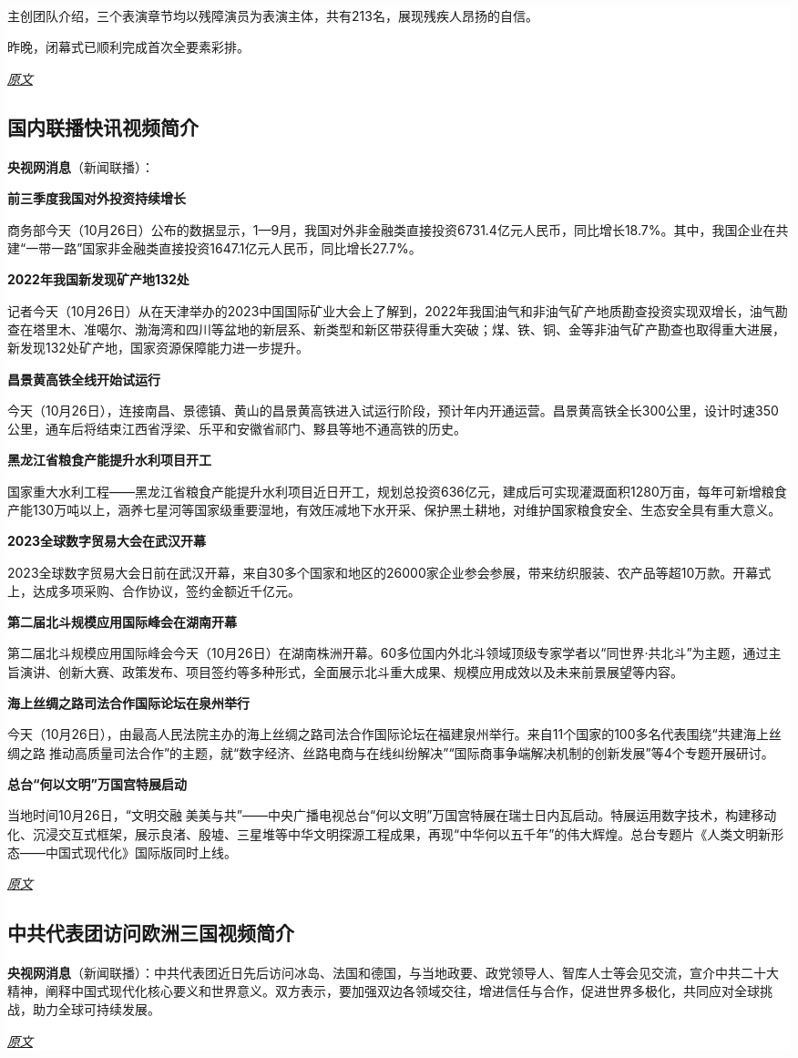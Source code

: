 主创团队介绍，三个表演章节均以残障演员为表演主体，共有213名，展现残疾人昂扬的自信。  

昨晚，闭幕式已顺利完成首次全要素彩排。

*[原文](https://tv.cctv.com/2023/10/26/VIDE3KxCzDFUDtHRSWfx0iek231026.shtml)*


## 国内联播快讯视频简介

**央视网消息**（新闻联播）：  

**前三季度我国对外投资持续增长**  

商务部今天（10月26日）公布的数据显示，1—9月，我国对外非金融类直接投资6731.4亿元人民币，同比增长18.7%。其中，我国企业在共建“一带一路”国家非金融类直接投资1647.1亿元人民币，同比增长27.7%。  

**2022年我国新发现矿产地132处**  

记者今天（10月26日）从在天津举办的2023中国国际矿业大会上了解到，2022年我国油气和非油气矿产地质勘查投资实现双增长，油气勘查在塔里木、准噶尔、渤海湾和四川等盆地的新层系、新类型和新区带获得重大突破；煤、铁、铜、金等非油气矿产勘查也取得重大进展，新发现132处矿产地，国家资源保障能力进一步提升。  

**昌景黄高铁全线开始试运行**  

今天（10月26日），连接南昌、景德镇、黄山的昌景黄高铁进入试运行阶段，预计年内开通运营。昌景黄高铁全长300公里，设计时速350公里，通车后将结束江西省浮梁、乐平和安徽省祁门、黟县等地不通高铁的历史。  

**黑龙江省粮食产能提升水利项目开工**  

国家重大水利工程——黑龙江省粮食产能提升水利项目近日开工，规划总投资636亿元，建成后可实现灌溉面积1280万亩，每年可新增粮食产能130万吨以上，涵养七星河等国家级重要湿地，有效压减地下水开采、保护黑土耕地，对维护国家粮食安全、生态安全具有重大意义。  

**2023全球数字贸易大会在武汉开幕**  

2023全球数字贸易大会日前在武汉开幕，来自30多个国家和地区的26000家企业参会参展，带来纺织服装、农产品等超10万款。开幕式上，达成多项采购、合作协议，签约金额近千亿元。  

**第二届北斗规模应用国际峰会在湖南开幕**  

第二届北斗规模应用国际峰会今天（10月26日）在湖南株洲开幕。60多位国内外北斗领域顶级专家学者以“同世界·共北斗”为主题，通过主旨演讲、创新大赛、政策发布、项目签约等多种形式，全面展示北斗重大成果、规模应用成效以及未来前景展望等内容。  

**海上丝绸之路司法合作国际论坛在泉州举行**  

今天（10月26日），由最高人民法院主办的海上丝绸之路司法合作国际论坛在福建泉州举行。来自11个国家的100多名代表围绕“共建海上丝绸之路 推动高质量司法合作”的主题，就“数字经济、丝路电商与在线纠纷解决”“国际商事争端解决机制的创新发展”等4个专题开展研讨。  

**总台“何以文明”万国宫特展启动**  

当地时间10月26日，“文明交融 美美与共”——中央广播电视总台“何以文明”万国宫特展在瑞士日内瓦启动。特展运用数字技术，构建移动化、沉浸交互式框架，展示良渚、殷墟、三星堆等中华文明探源工程成果，再现“中华何以五千年”的伟大辉煌。总台专题片《人类文明新形态——中国式现代化》国际版同时上线。

*[原文](https://tv.cctv.com/2023/10/26/VIDE40XDH6fjhSJ8bZ1VPTsA231026.shtml)*


## 中共代表团访问欧洲三国视频简介

**央视网消息**（新闻联播）：中共代表团近日先后访问冰岛、法国和德国，与当地政要、政党领导人、智库人士等会见交流，宣介中共二十大精神，阐释中国式现代化核心要义和世界意义。双方表示，要加强双边各领域交往，增进信任与合作，促进世界多极化，共同应对全球挑战，助力全球可持续发展。

*[原文](https://tv.cctv.com/2023/10/26/VIDEKaPYhS7DlU34kRVirTYx231026.shtml)*

